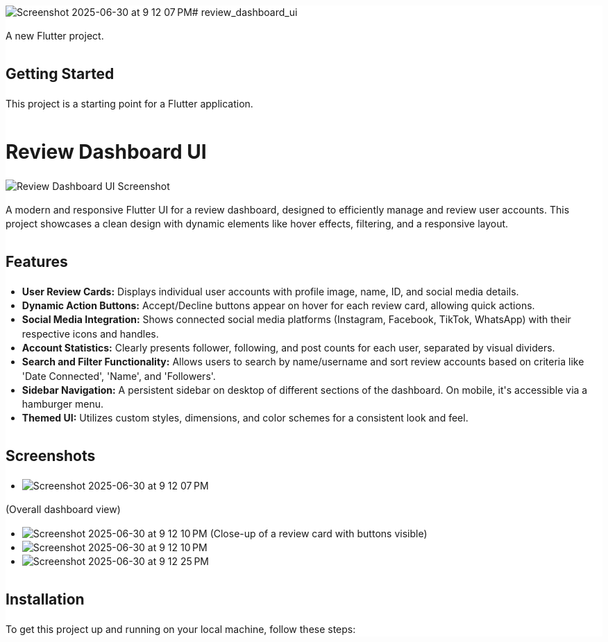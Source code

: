 <img width="1680" alt="Screenshot 2025-06-30 at 9 12 07 PM" src="https://github.com/user-attachments/assets/ec784a22-376e-4304-9c40-2bc1dfe006a6" /># review_dashboard_ui

A new Flutter project.

## Getting Started

This project is a starting point for a Flutter application.

# Review Dashboard UI

![Review Dashboard UI Screenshot](path/to/your/main_dashboard_screenshot.png)

A modern and responsive Flutter UI for a review dashboard, designed to efficiently manage and review user accounts. This project showcases a clean design with dynamic elements like hover effects, filtering, and a responsive layout.

## Features

* **User Review Cards:** Displays individual user accounts with profile image, name, ID, and social media details.
* **Dynamic Action Buttons:** Accept/Decline buttons appear on hover for each review card, allowing quick actions.
* **Social Media Integration:** Shows connected social media platforms (Instagram, Facebook, TikTok, WhatsApp) with their respective icons and handles.
* **Account Statistics:** Clearly presents follower, following, and post counts for each user, separated by visual dividers.
* **Search and Filter Functionality:** Allows users to search by name/username and sort review accounts based on criteria like 'Date Connected', 'Name', and 'Followers'.
* **Sidebar Navigation:** A persistent sidebar on desktop of different sections of the dashboard. On mobile, it's accessible via a hamburger menu.
* **Themed UI:** Utilizes custom styles, dimensions, and color schemes for a consistent look and feel.

## Screenshots


* <img width="1680" alt="Screenshot 2025-06-30 at 9 12 07 PM" src="https://github.com/user-attachments/assets/c3752938-ac84-4048-89ec-e5a4d28d296a" />
(Overall dashboard view)
* <img width="1680" alt="Screenshot 2025-06-30 at 9 12 10 PM" src="https://github.com/user-attachments/assets/dcd37cc7-89fc-4117-8538-5dcb570fcbcf" />
           (Close-up of a review card with buttons visible)
* <img width="1680" alt="Screenshot 2025-06-30 at 9 12 10 PM" src="https://github.com/user-attachments/assets/321ada05-e9eb-4a9f-99dd-ac24c6e48adc" />
* <img width="1680" alt="Screenshot 2025-06-30 at 9 12 25 PM" src="https://github.com/user-attachments/assets/4d2501e8-5e88-442f-a516-1530000fde7c" />


## Installation

To get this project up and running on your local machine, follow these steps:
